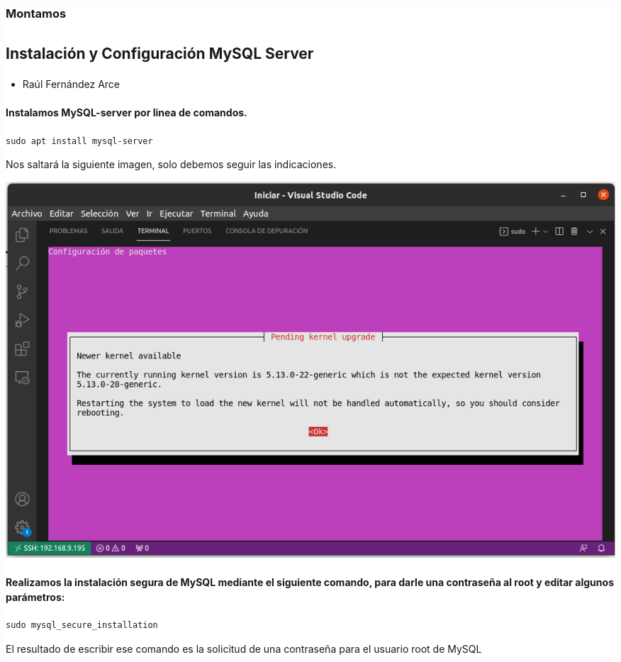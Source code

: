 
### Montamos

<a name="mysql"></a>

## Instalación y Configuración MySQL Server
- Raúl Fernández Arce

#### Instalamos MySQL-server por linea de comandos.

```
sudo apt install mysql-server
```

Nos saltará la siguiente imagen, solo debemos seguir las indicaciones.

![Primera_Ventana_mysqlServer](/mysqlServidor/mysqlserver1.png)

#### Realizamos la instalación segura de MySQL mediante el siguiente comando, para darle una contraseña al root y editar algunos parámetros:

```
sudo mysql_secure_installation
```

El resultado de escribir ese comando es la solicitud de una contraseña para el usuario root de MySQL

